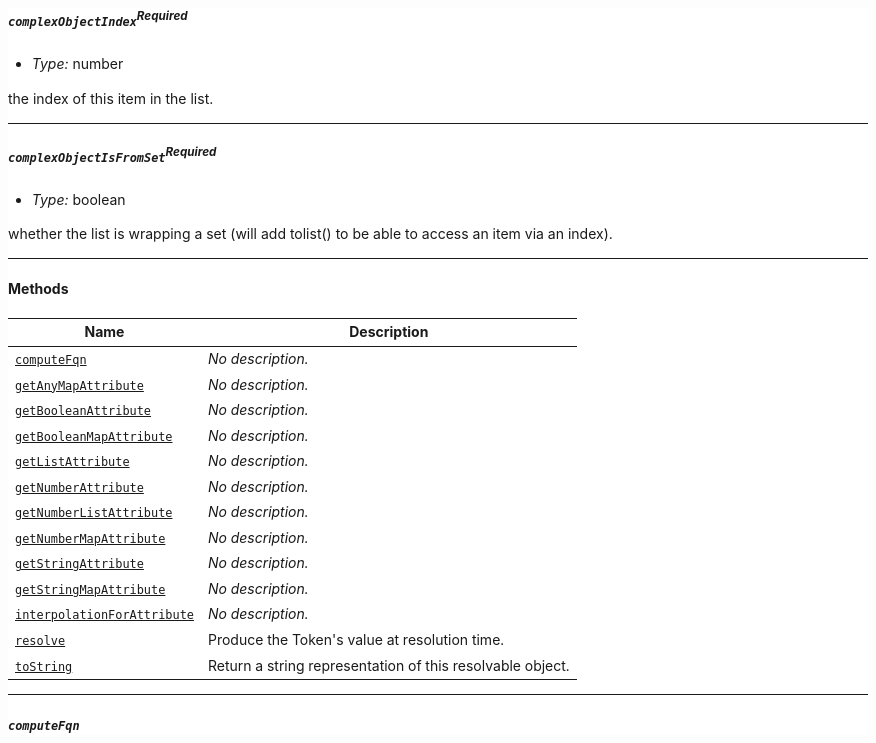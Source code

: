 ##### `complexObjectIndex`<sup>Required</sup> <a name="complexObjectIndex" id="@cdktf/provider-opentelekomcloud.dataOpentelekomcloudComputeInstanceV2.DataOpentelekomcloudComputeInstanceV2NetworkOutputReference.Initializer.parameter.complexObjectIndex"></a>

- *Type:* number

the index of this item in the list.

---

##### `complexObjectIsFromSet`<sup>Required</sup> <a name="complexObjectIsFromSet" id="@cdktf/provider-opentelekomcloud.dataOpentelekomcloudComputeInstanceV2.DataOpentelekomcloudComputeInstanceV2NetworkOutputReference.Initializer.parameter.complexObjectIsFromSet"></a>

- *Type:* boolean

whether the list is wrapping a set (will add tolist() to be able to access an item via an index).

---

#### Methods <a name="Methods" id="Methods"></a>

| **Name** | **Description** |
| --- | --- |
| <code><a href="#@cdktf/provider-opentelekomcloud.dataOpentelekomcloudComputeInstanceV2.DataOpentelekomcloudComputeInstanceV2NetworkOutputReference.computeFqn">computeFqn</a></code> | *No description.* |
| <code><a href="#@cdktf/provider-opentelekomcloud.dataOpentelekomcloudComputeInstanceV2.DataOpentelekomcloudComputeInstanceV2NetworkOutputReference.getAnyMapAttribute">getAnyMapAttribute</a></code> | *No description.* |
| <code><a href="#@cdktf/provider-opentelekomcloud.dataOpentelekomcloudComputeInstanceV2.DataOpentelekomcloudComputeInstanceV2NetworkOutputReference.getBooleanAttribute">getBooleanAttribute</a></code> | *No description.* |
| <code><a href="#@cdktf/provider-opentelekomcloud.dataOpentelekomcloudComputeInstanceV2.DataOpentelekomcloudComputeInstanceV2NetworkOutputReference.getBooleanMapAttribute">getBooleanMapAttribute</a></code> | *No description.* |
| <code><a href="#@cdktf/provider-opentelekomcloud.dataOpentelekomcloudComputeInstanceV2.DataOpentelekomcloudComputeInstanceV2NetworkOutputReference.getListAttribute">getListAttribute</a></code> | *No description.* |
| <code><a href="#@cdktf/provider-opentelekomcloud.dataOpentelekomcloudComputeInstanceV2.DataOpentelekomcloudComputeInstanceV2NetworkOutputReference.getNumberAttribute">getNumberAttribute</a></code> | *No description.* |
| <code><a href="#@cdktf/provider-opentelekomcloud.dataOpentelekomcloudComputeInstanceV2.DataOpentelekomcloudComputeInstanceV2NetworkOutputReference.getNumberListAttribute">getNumberListAttribute</a></code> | *No description.* |
| <code><a href="#@cdktf/provider-opentelekomcloud.dataOpentelekomcloudComputeInstanceV2.DataOpentelekomcloudComputeInstanceV2NetworkOutputReference.getNumberMapAttribute">getNumberMapAttribute</a></code> | *No description.* |
| <code><a href="#@cdktf/provider-opentelekomcloud.dataOpentelekomcloudComputeInstanceV2.DataOpentelekomcloudComputeInstanceV2NetworkOutputReference.getStringAttribute">getStringAttribute</a></code> | *No description.* |
| <code><a href="#@cdktf/provider-opentelekomcloud.dataOpentelekomcloudComputeInstanceV2.DataOpentelekomcloudComputeInstanceV2NetworkOutputReference.getStringMapAttribute">getStringMapAttribute</a></code> | *No description.* |
| <code><a href="#@cdktf/provider-opentelekomcloud.dataOpentelekomcloudComputeInstanceV2.DataOpentelekomcloudComputeInstanceV2NetworkOutputReference.interpolationForAttribute">interpolationForAttribute</a></code> | *No description.* |
| <code><a href="#@cdktf/provider-opentelekomcloud.dataOpentelekomcloudComputeInstanceV2.DataOpentelekomcloudComputeInstanceV2NetworkOutputReference.resolve">resolve</a></code> | Produce the Token's value at resolution time. |
| <code><a href="#@cdktf/provider-opentelekomcloud.dataOpentelekomcloudComputeInstanceV2.DataOpentelekomcloudComputeInstanceV2NetworkOutputReference.toString">toString</a></code> | Return a string representation of this resolvable object. |

---

##### `computeFqn` <a name="computeFqn" id="@cdktf/provider-opentelekomcloud.dataOpentelekomcloudComputeInstanceV2.DataOpentelekomcloudComputeInstanceV2NetworkOutputReference.computeFqn"></a>
